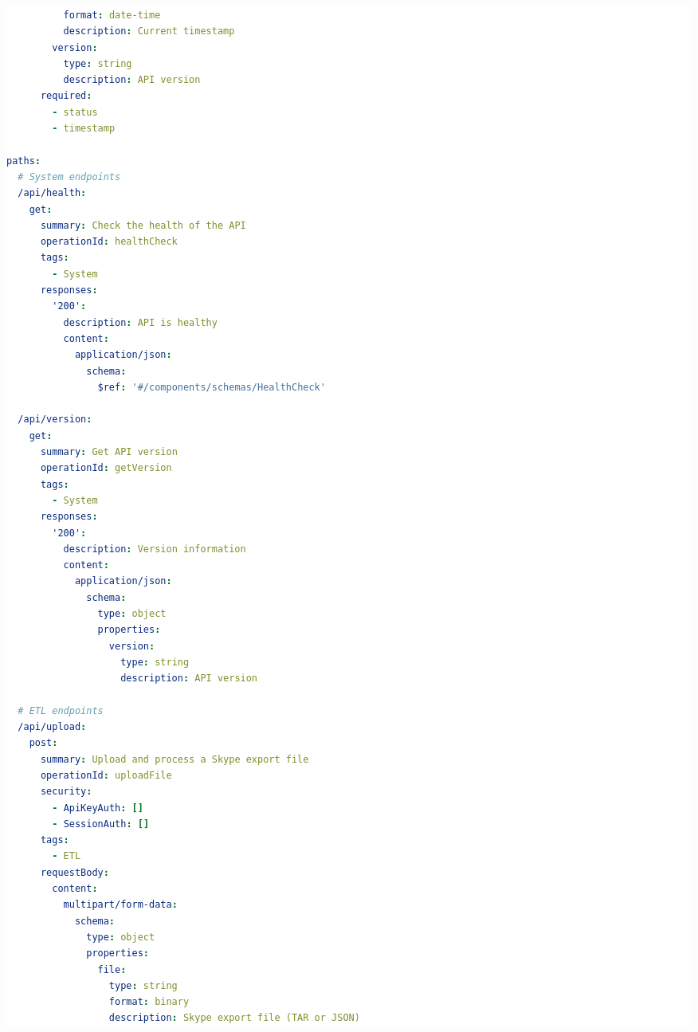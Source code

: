```yaml
          format: date-time
          description: Current timestamp
        version:
          type: string
          description: API version
      required:
        - status
        - timestamp

paths:
  # System endpoints
  /api/health:
    get:
      summary: Check the health of the API
      operationId: healthCheck
      tags:
        - System
      responses:
        '200':
          description: API is healthy
          content:
            application/json:
              schema:
                $ref: '#/components/schemas/HealthCheck'

  /api/version:
    get:
      summary: Get API version
      operationId: getVersion
      tags:
        - System
      responses:
        '200':
          description: Version information
          content:
            application/json:
              schema:
                type: object
                properties:
                  version:
                    type: string
                    description: API version

  # ETL endpoints
  /api/upload:
    post:
      summary: Upload and process a Skype export file
      operationId: uploadFile
      security:
        - ApiKeyAuth: []
        - SessionAuth: []
      tags:
        - ETL
      requestBody:
        content:
          multipart/form-data:
            schema:
              type: object
              properties:
                file:
                  type: string
                  format: binary
                  description: Skype export file (TAR or JSON)
```